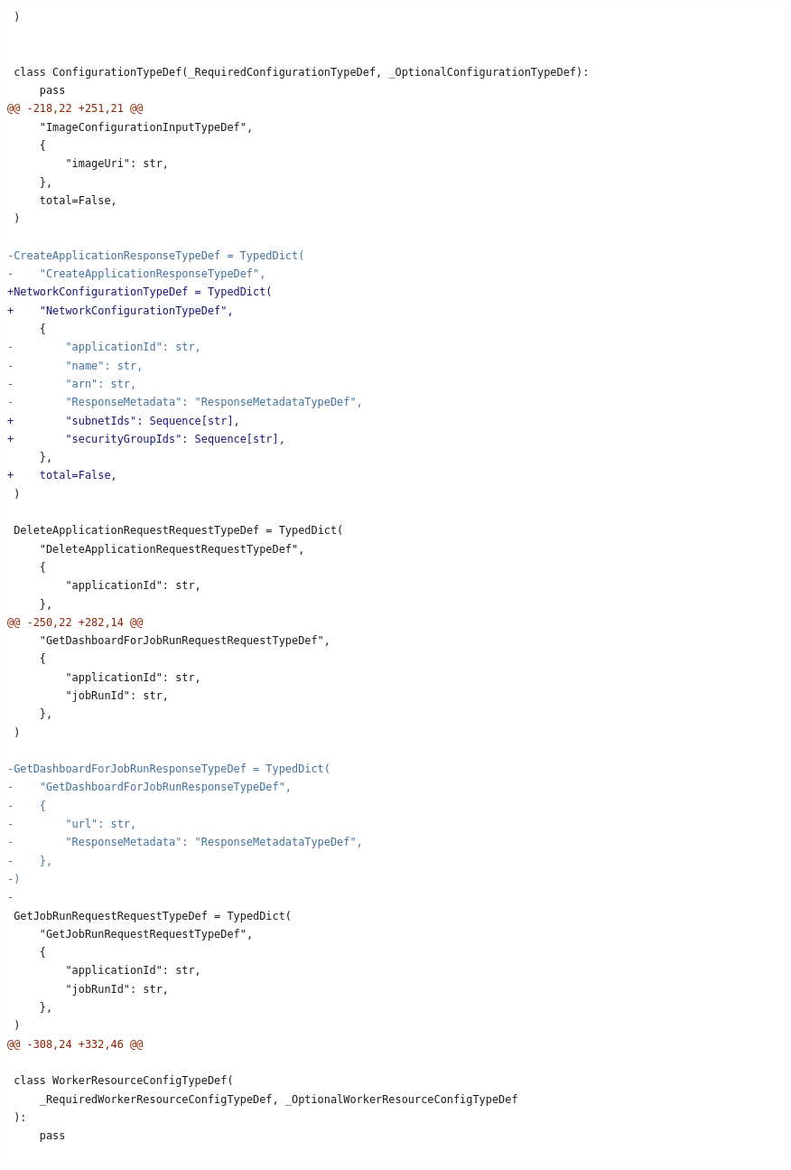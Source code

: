 ```diff
 )
 
 
 class ConfigurationTypeDef(_RequiredConfigurationTypeDef, _OptionalConfigurationTypeDef):
     pass
@@ -218,22 +251,21 @@
     "ImageConfigurationInputTypeDef",
     {
         "imageUri": str,
     },
     total=False,
 )
 
-CreateApplicationResponseTypeDef = TypedDict(
-    "CreateApplicationResponseTypeDef",
+NetworkConfigurationTypeDef = TypedDict(
+    "NetworkConfigurationTypeDef",
     {
-        "applicationId": str,
-        "name": str,
-        "arn": str,
-        "ResponseMetadata": "ResponseMetadataTypeDef",
+        "subnetIds": Sequence[str],
+        "securityGroupIds": Sequence[str],
     },
+    total=False,
 )
 
 DeleteApplicationRequestRequestTypeDef = TypedDict(
     "DeleteApplicationRequestRequestTypeDef",
     {
         "applicationId": str,
     },
@@ -250,22 +282,14 @@
     "GetDashboardForJobRunRequestRequestTypeDef",
     {
         "applicationId": str,
         "jobRunId": str,
     },
 )
 
-GetDashboardForJobRunResponseTypeDef = TypedDict(
-    "GetDashboardForJobRunResponseTypeDef",
-    {
-        "url": str,
-        "ResponseMetadata": "ResponseMetadataTypeDef",
-    },
-)
-
 GetJobRunRequestRequestTypeDef = TypedDict(
     "GetJobRunRequestRequestTypeDef",
     {
         "applicationId": str,
         "jobRunId": str,
     },
 )
@@ -308,24 +332,46 @@
 
 class WorkerResourceConfigTypeDef(
     _RequiredWorkerResourceConfigTypeDef, _OptionalWorkerResourceConfigTypeDef
 ):
     pass
 
```